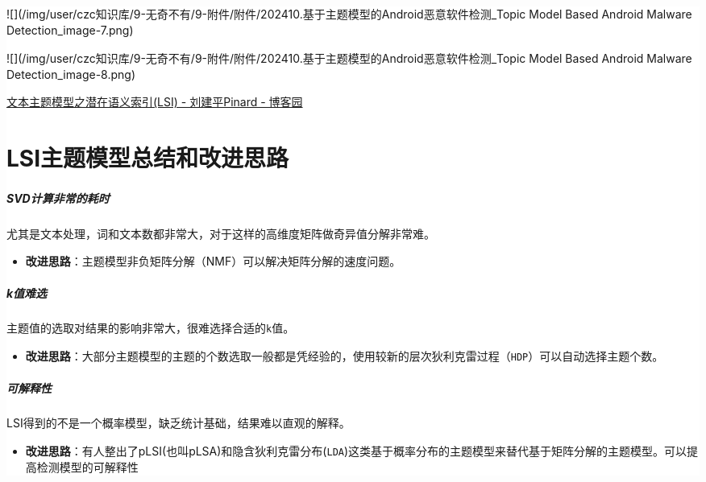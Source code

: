 ![](/img/user/czc知识库/9-无奇不有/9-附件/附件/202410.基于主题模型的Android恶意软件检测_Topic Model Based Android Malware Detection_image-7.png)

![](/img/user/czc知识库/9-无奇不有/9-附件/附件/202410.基于主题模型的Android恶意软件检测_Topic Model Based Android Malware Detection_image-8.png)

[文本主题模型之潜在语义索引(LSI) - 刘建平Pinard - 博客园](https://www.cnblogs.com/pinard/p/6805861.html)

# LSI主题模型总结和改进思路

##### SVD计算非常的耗时
 尤其是文本处理，词和文本数都非常大，对于这样的高维度矩阵做奇异值分解非常难。
- **改进思路**：主题模型非负矩阵分解（NMF）可以解决矩阵分解的速度问题。
##### k值难选
主题值的选取对结果的影响非常大，很难选择合适的`k`值。
- **改进思路**：大部分主题模型的主题的个数选取一般都是凭经验的，使用较新的层次狄利克雷过程（`HDP`）可以自动选择主题个数。
##### 可解释性
LSI得到的不是一个概率模型，缺乏统计基础，结果难以直观的解释。
- **改进思路**：有人整出了pLSI(也叫pLSA)和隐含狄利克雷分布(`LDA`)这类基于概率分布的主题模型来替代基于矩阵分解的主题模型。可以提高检测模型的可解释性


